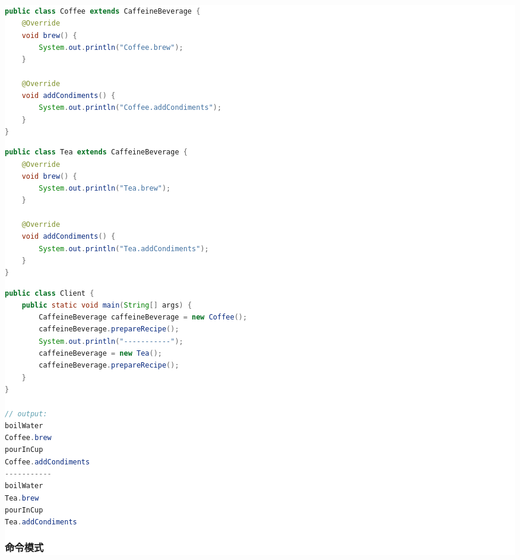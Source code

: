 ```java
public class Coffee extends CaffeineBeverage {
    @Override
    void brew() {
        System.out.println("Coffee.brew");
    }

    @Override
    void addCondiments() {
        System.out.println("Coffee.addCondiments");
    }
}
```

```java
public class Tea extends CaffeineBeverage {
    @Override
    void brew() {
        System.out.println("Tea.brew");
    }

    @Override
    void addCondiments() {
        System.out.println("Tea.addCondiments");
    }
}
```

```java
public class Client {
    public static void main(String[] args) {
        CaffeineBeverage caffeineBeverage = new Coffee();
        caffeineBeverage.prepareRecipe();
        System.out.println("-----------");
        caffeineBeverage = new Tea();
        caffeineBeverage.prepareRecipe();
    }
}

// output:
boilWater
Coffee.brew
pourInCup
Coffee.addCondiments
-----------
boilWater
Tea.brew
pourInCup
Tea.addCondiments
```

### 命令模式

